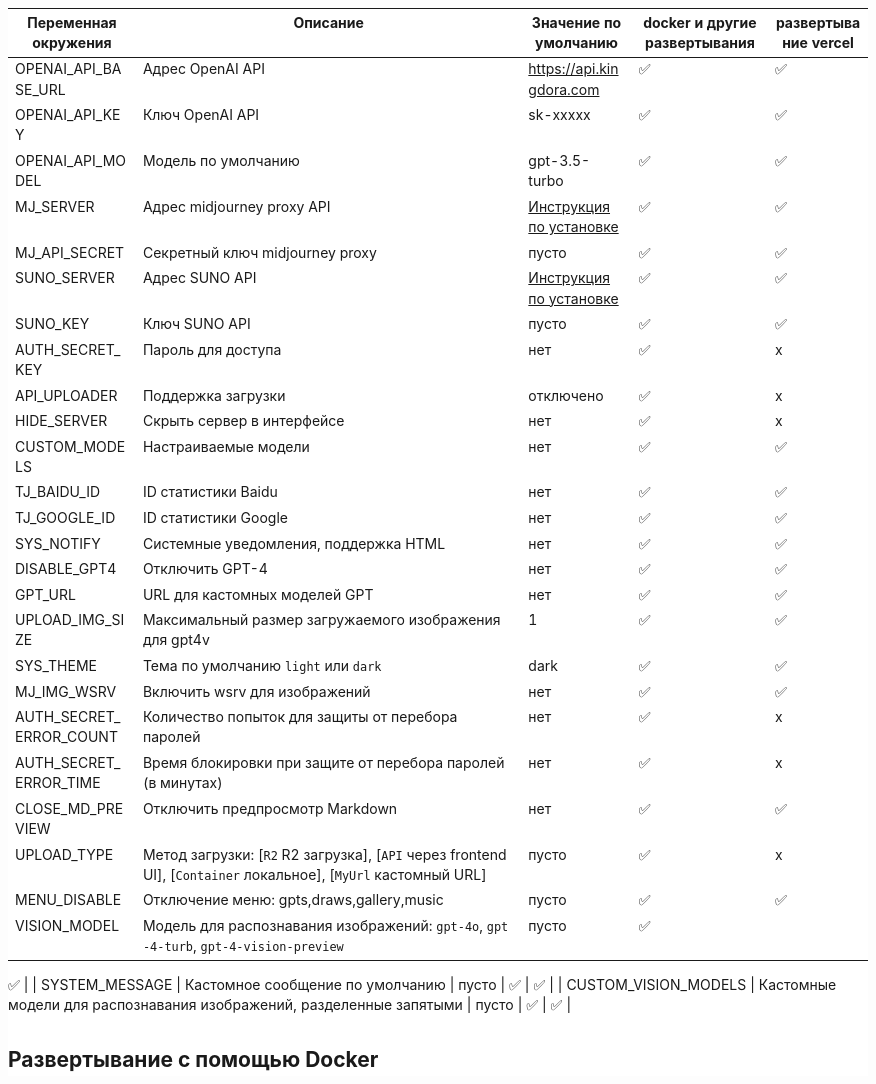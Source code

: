 | Переменная окружения | Описание | Значение по умолчанию | docker и другие развертывания | развертывание vercel |
| --- | --- | --- | --- | --- |
| OPENAI_API_BASE_URL | Адрес OpenAI API | https://api.kingdora.com | ✅ |  ✅ |
| OPENAI_API_KEY | Ключ OpenAI API | sk-xxxxx | ✅ |  ✅ |
| OPENAI_API_MODEL | Модель по умолчанию | gpt-3.5-turbo | ✅ |  ✅ |
| MJ_SERVER | Адрес midjourney proxy API | [Инструкция по установке](https://github.com/novicezk/midjourney-proxy) | ✅ |  ✅ |
| MJ_API_SECRET | Секретный ключ midjourney proxy | пусто | ✅ |  ✅ |
| SUNO_SERVER | Адрес SUNO API | [Инструкция по установке](https://github.com/SunoAI-API/Suno-API) | ✅ |  ✅ |
| SUNO_KEY | Ключ SUNO API | пусто | ✅ |  ✅ |
| AUTH_SECRET_KEY | Пароль для доступа | нет | ✅ |   x |
| API_UPLOADER | Поддержка загрузки | отключено | ✅ |  x |
| HIDE_SERVER | Скрыть сервер в интерфейсе | нет | ✅ |  x |
| CUSTOM_MODELS | Настраиваемые модели | нет | ✅ |  ✅ |
| TJ_BAIDU_ID | ID статистики Baidu | нет | ✅ |  ✅ |
| TJ_GOOGLE_ID | ID статистики Google | нет | ✅ |  ✅ |
| SYS_NOTIFY | Системные уведомления, поддержка HTML | нет | ✅ |  ✅ |
| DISABLE_GPT4 | Отключить GPT-4 | нет | ✅ |  ✅ |
| GPT_URL | URL для кастомных моделей GPT | нет | ✅ |  ✅ |
| UPLOAD_IMG_SIZE | Максимальный размер загружаемого изображения для gpt4v | 1 | ✅ |  ✅ |
| SYS_THEME | Тема по умолчанию `light` или `dark` | dark | ✅ |  ✅ |
| MJ_IMG_WSRV | Включить wsrv для изображений | нет | ✅ |  ✅ |
| AUTH_SECRET_ERROR_COUNT | Количество попыток для защиты от перебора паролей | нет | ✅ |  x |
| AUTH_SECRET_ERROR_TIME | Время блокировки при защите от перебора паролей (в минутах) | нет | ✅ |  x |
| CLOSE_MD_PREVIEW | Отключить предпросмотр Markdown | нет | ✅ |  ✅ |
| UPLOAD_TYPE | Метод загрузки: [`R2` R2 загрузка], [`API` через frontend UI], [`Container` локальное], [`MyUrl` кастомный URL] | пусто | ✅ |  x |
| MENU_DISABLE  | Отключение меню: gpts,draws,gallery,music | пусто | ✅ |  ✅ |
| VISION_MODEL  | Модель для распознавания изображений: `gpt-4o`, `gpt-4-turb`, `gpt-4-vision-preview` | пусто | ✅ |

 ✅ |
| SYSTEM_MESSAGE  | Кастомное сообщение по умолчанию | пусто | ✅ |  ✅ |
| CUSTOM_VISION_MODELS  | Кастомные модели для распознавания изображений, разделенные запятыми | пусто | ✅ |  ✅ |

## Развертывание с помощью Docker
